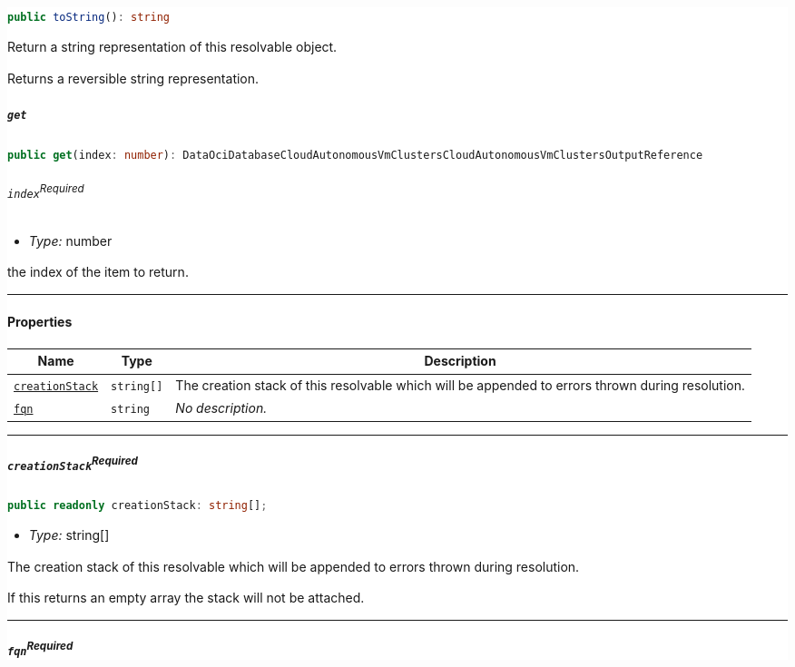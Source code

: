 ```typescript
public toString(): string
```

Return a string representation of this resolvable object.

Returns a reversible string representation.

##### `get` <a name="get" id="rhizo-co-terraform-provider-oci.dataOciDatabaseCloudAutonomousVmClusters.DataOciDatabaseCloudAutonomousVmClustersCloudAutonomousVmClustersList.get"></a>

```typescript
public get(index: number): DataOciDatabaseCloudAutonomousVmClustersCloudAutonomousVmClustersOutputReference
```

###### `index`<sup>Required</sup> <a name="index" id="rhizo-co-terraform-provider-oci.dataOciDatabaseCloudAutonomousVmClusters.DataOciDatabaseCloudAutonomousVmClustersCloudAutonomousVmClustersList.get.parameter.index"></a>

- *Type:* number

the index of the item to return.

---


#### Properties <a name="Properties" id="Properties"></a>

| **Name** | **Type** | **Description** |
| --- | --- | --- |
| <code><a href="#rhizo-co-terraform-provider-oci.dataOciDatabaseCloudAutonomousVmClusters.DataOciDatabaseCloudAutonomousVmClustersCloudAutonomousVmClustersList.property.creationStack">creationStack</a></code> | <code>string[]</code> | The creation stack of this resolvable which will be appended to errors thrown during resolution. |
| <code><a href="#rhizo-co-terraform-provider-oci.dataOciDatabaseCloudAutonomousVmClusters.DataOciDatabaseCloudAutonomousVmClustersCloudAutonomousVmClustersList.property.fqn">fqn</a></code> | <code>string</code> | *No description.* |

---

##### `creationStack`<sup>Required</sup> <a name="creationStack" id="rhizo-co-terraform-provider-oci.dataOciDatabaseCloudAutonomousVmClusters.DataOciDatabaseCloudAutonomousVmClustersCloudAutonomousVmClustersList.property.creationStack"></a>

```typescript
public readonly creationStack: string[];
```

- *Type:* string[]

The creation stack of this resolvable which will be appended to errors thrown during resolution.

If this returns an empty array the stack will not be attached.

---

##### `fqn`<sup>Required</sup> <a name="fqn" id="rhizo-co-terraform-provider-oci.dataOciDatabaseCloudAutonomousVmClusters.DataOciDatabaseCloudAutonomousVmClustersCloudAutonomousVmClustersList.property.fqn"></a>
